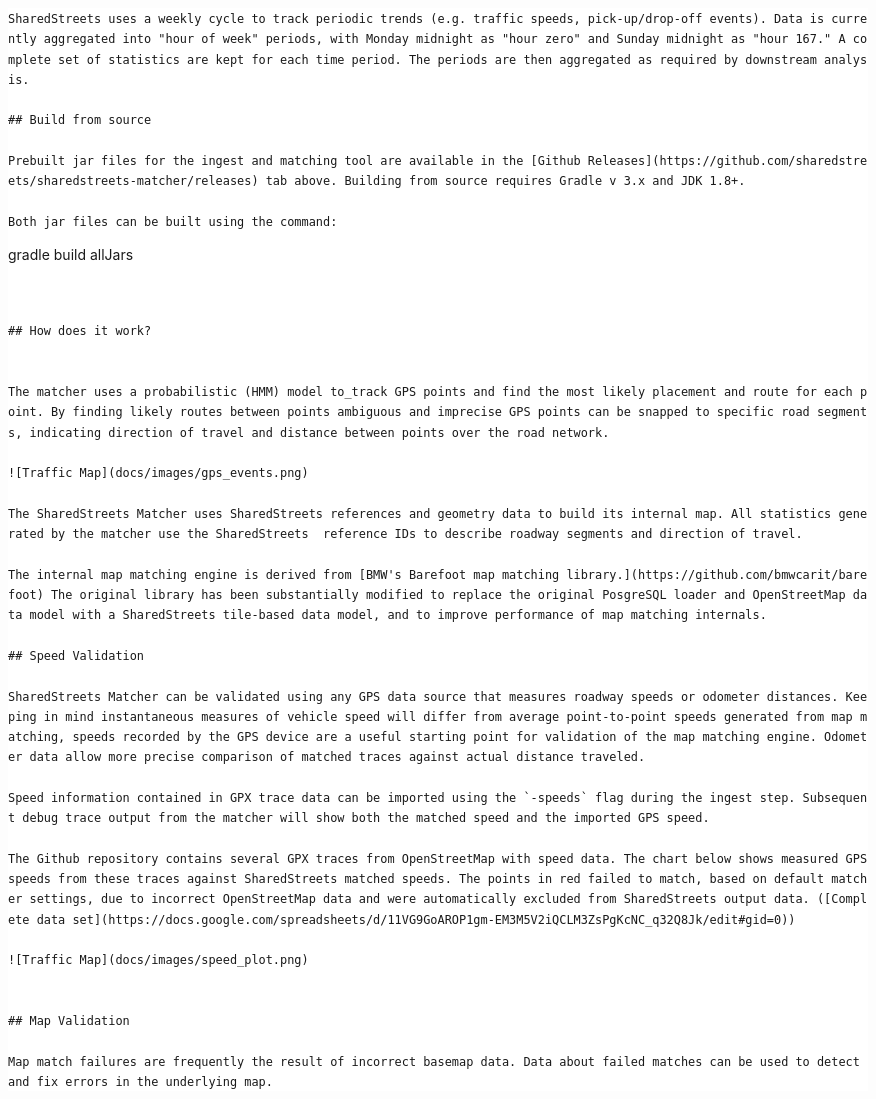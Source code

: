 ```
SharedStreets uses a weekly cycle to track periodic trends (e.g. traffic speeds, pick-up/drop-off events). Data is currently aggregated into "hour of week" periods, with Monday midnight as "hour zero" and Sunday midnight as "hour 167." A complete set of statistics are kept for each time period. The periods are then aggregated as required by downstream analysis.

## Build from source

Prebuilt jar files for the ingest and matching tool are available in the [Github Releases](https://github.com/sharedstreets/sharedstreets-matcher/releases) tab above. Building from source requires Gradle v 3.x and JDK 1.8+. 

Both jar files can be built using the command:

```
gradle build allJars
```


## How does it work?


The matcher uses a probabilistic (HMM) model to_track GPS points and find the most likely placement and route for each point. By finding likely routes between points ambiguous and imprecise GPS points can be snapped to specific road segments, indicating direction of travel and distance between points over the road network. 

![Traffic Map](docs/images/gps_events.png)

The SharedStreets Matcher uses SharedStreets references and geometry data to build its internal map. All statistics generated by the matcher use the SharedStreets  reference IDs to describe roadway segments and direction of travel. 

The internal map matching engine is derived from [BMW's Barefoot map matching library.](https://github.com/bmwcarit/barefoot) The original library has been substantially modified to replace the original PosgreSQL loader and OpenStreetMap data model with a SharedStreets tile-based data model, and to improve performance of map matching internals.

## Speed Validation

SharedStreets Matcher can be validated using any GPS data source that measures roadway speeds or odometer distances. Keeping in mind instantaneous measures of vehicle speed will differ from average point-to-point speeds generated from map matching, speeds recorded by the GPS device are a useful starting point for validation of the map matching engine. Odometer data allow more precise comparison of matched traces against actual distance traveled.

Speed information contained in GPX trace data can be imported using the `-speeds` flag during the ingest step. Subsequent debug trace output from the matcher will show both the matched speed and the imported GPS speed. 
 
The Github repository contains several GPX traces from OpenStreetMap with speed data. The chart below shows measured GPS speeds from these traces against SharedStreets matched speeds. The points in red failed to match, based on default matcher settings, due to incorrect OpenStreetMap data and were automatically excluded from SharedStreets output data. ([Complete data set](https://docs.google.com/spreadsheets/d/11VG9GoAROP1gm-EM3M5V2iQCLM3ZsPgKcNC_q32Q8Jk/edit#gid=0))

![Traffic Map](docs/images/speed_plot.png)


## Map Validation

Map match failures are frequently the result of incorrect basemap data. Data about failed matches can be used to detect and fix errors in the underlying map.

```